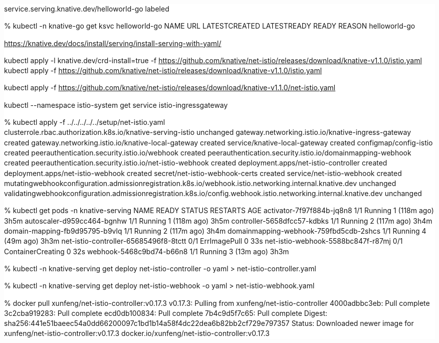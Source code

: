 service.serving.knative.dev/helloworld-go labeled

%  kubectl  -n knative-go get ksvc helloworld-go
NAME            URL   LATESTCREATED   LATESTREADY   READY   REASON
helloworld-go                           

https://knative.dev/docs/install/serving/install-serving-with-yaml/


kubectl apply -l knative.dev/crd-install=true -f https://github.com/knative/net-istio/releases/download/knative-v1.1.0/istio.yaml
kubectl apply -f https://github.com/knative/net-istio/releases/download/knative-v1.1.0/istio.yaml


kubectl apply -f https://github.com/knative/net-istio/releases/download/knative-v1.1.0/net-istio.yaml


kubectl --namespace istio-system get service istio-ingressgateway


% kubectl apply -f  ../../../../../setup/net-istio.yaml   
clusterrole.rbac.authorization.k8s.io/knative-serving-istio unchanged
gateway.networking.istio.io/knative-ingress-gateway created
gateway.networking.istio.io/knative-local-gateway created
service/knative-local-gateway created
configmap/config-istio created
peerauthentication.security.istio.io/webhook created
peerauthentication.security.istio.io/domainmapping-webhook created
peerauthentication.security.istio.io/net-istio-webhook created
deployment.apps/net-istio-controller created
deployment.apps/net-istio-webhook created
secret/net-istio-webhook-certs created
service/net-istio-webhook created
mutatingwebhookconfiguration.admissionregistration.k8s.io/webhook.istio.networking.internal.knative.dev unchanged
validatingwebhookconfiguration.admissionregistration.k8s.io/config.webhook.istio.networking.internal.knative.dev unchanged


% kubectl get pods -n knative-serving
NAME                                     READY   STATUS              RESTARTS       AGE
activator-7f97f884b-jq8n8                1/1     Running             1 (118m ago)   3h5m
autoscaler-d959cc464-bgnhw               1/1     Running             1 (118m ago)   3h5m
controller-5658dfcc57-kdbks              1/1     Running             2 (117m ago)   3h4m
domain-mapping-fb9d95795-b9vlq           1/1     Running             2 (117m ago)   3h4m
domainmapping-webhook-759fbd5cdb-2shcs   1/1     Running             4 (49m ago)    3h3m
net-istio-controller-65685496f8-8tctt    0/1     ErrImagePull        0              33s
net-istio-webhook-5588bc847f-r87mj       0/1     ContainerCreating   0              32s
webhook-5468c9bd74-b66n8                 1/1     Running             3 (13m ago)    3h3m

 % kubectl -n knative-serving get deploy net-istio-controller -o yaml > net-istio-controller.yaml  

 % kubectl -n knative-serving get deploy net-istio-webhook -o yaml > net-istio-webhook.yaml


 % docker pull xunfeng/net-istio-controller:v0.17.3
v0.17.3: Pulling from xunfeng/net-istio-controller
4000adbbc3eb: Pull complete 
3c2cba919283: Pull complete 
ecd0db100834: Pull complete 
7b4c9d5f7c65: Pull complete 
Digest: sha256:441e51baeec54a0dd66200097c1bd1b14a58f4dc22dea6b82bb2cf729e797357
Status: Downloaded newer image for xunfeng/net-istio-controller:v0.17.3
docker.io/xunfeng/net-istio-controller:v0.17.3
